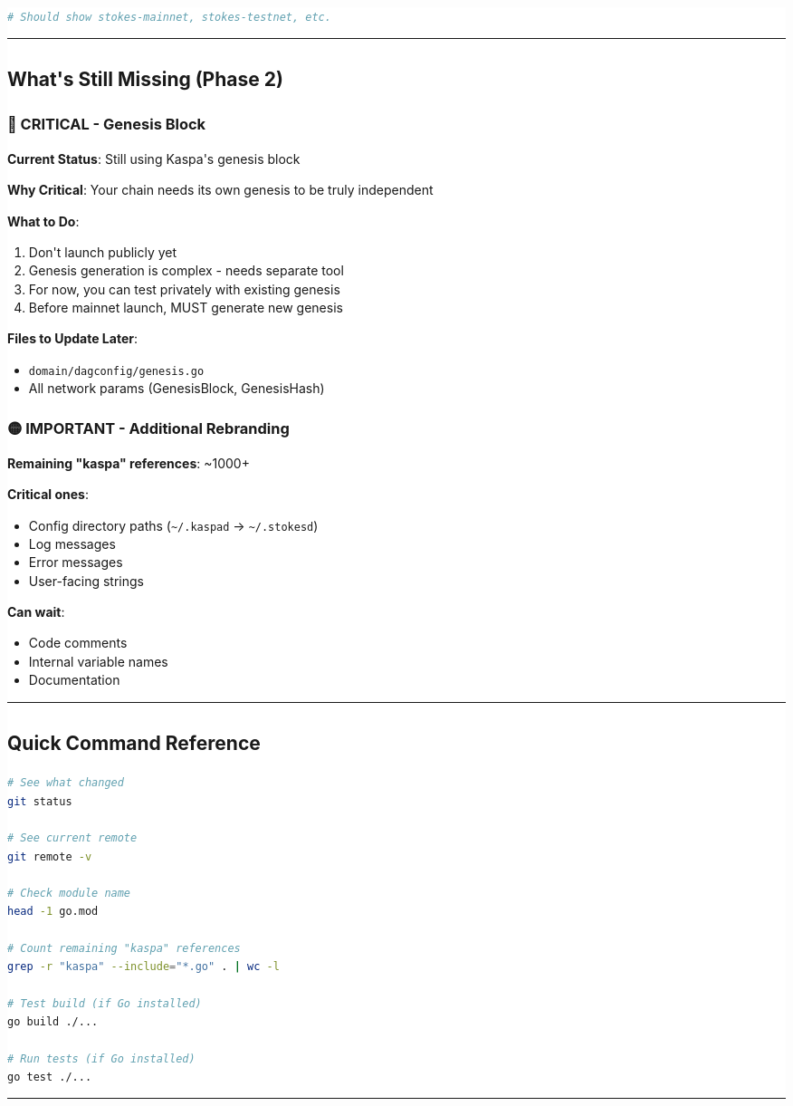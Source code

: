 ```bash
# Should show stokes-mainnet, stokes-testnet, etc.
```

---

## What's Still Missing (Phase 2)

### 🔴 CRITICAL - Genesis Block

**Current Status**: Still using Kaspa's genesis block

**Why Critical**: Your chain needs its own genesis to be truly independent

**What to Do**:
1. Don't launch publicly yet
2. Genesis generation is complex - needs separate tool
3. For now, you can test privately with existing genesis
4. Before mainnet launch, MUST generate new genesis

**Files to Update Later**:
- `domain/dagconfig/genesis.go`
- All network params (GenesisBlock, GenesisHash)

### 🟡 IMPORTANT - Additional Rebranding

**Remaining "kaspa" references**: ~1000+

**Critical ones**:
- Config directory paths (`~/.kaspad` → `~/.stokesd`)
- Log messages
- Error messages
- User-facing strings

**Can wait**:
- Code comments
- Internal variable names
- Documentation

---

## Quick Command Reference

```bash
# See what changed
git status

# See current remote
git remote -v

# Check module name
head -1 go.mod

# Count remaining "kaspa" references
grep -r "kaspa" --include="*.go" . | wc -l

# Test build (if Go installed)
go build ./...

# Run tests (if Go installed)
go test ./...
```

---